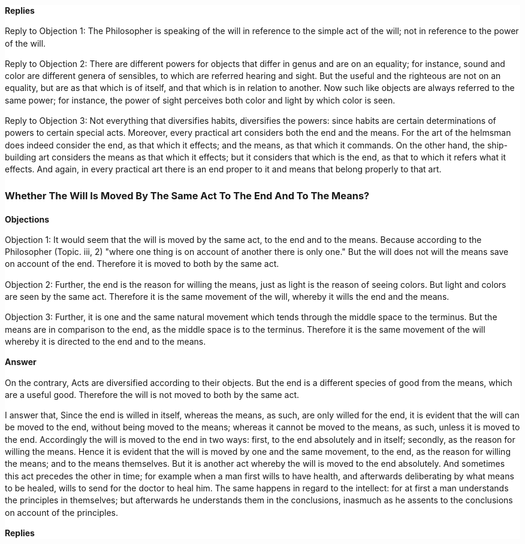**Replies**

Reply to Objection 1: The Philosopher is speaking of the will in reference to the simple act of the will; not in reference to the power of the will.

Reply to Objection 2: There are different powers for objects that differ in genus and are on an equality; for instance, sound and color are different genera of sensibles, to which are referred hearing and sight. But the useful and the righteous are not on an equality, but are as that which is of itself, and that which is in relation to another. Now such like objects are always referred to the same power; for instance, the power of sight perceives both color and light by which color is seen.

Reply to Objection 3: Not everything that diversifies habits, diversifies the powers: since habits are certain determinations of powers to certain special acts. Moreover, every practical art considers both the end and the means. For the art of the helmsman does indeed consider the end, as that which it effects; and the means, as that which it commands. On the other hand, the ship-building art considers the means as that which it effects; but it considers that which is the end, as that to which it refers what it effects. And again, in every practical art there is an end proper to it and means that belong properly to that art.
### Whether The Will Is Moved By The Same Act To The End And To The Means?

**Objections**

Objection 1: It would seem that the will is moved by the same act, to the end and to the means. Because according to the Philosopher (Topic. iii, 2) "where one thing is on account of another there is only one." But the will does not will the means save on account of the end. Therefore it is moved to both by the same act.

Objection 2: Further, the end is the reason for willing the means, just as light is the reason of seeing colors. But light and colors are seen by the same act. Therefore it is the same movement of the will, whereby it wills the end and the means.

Objection 3: Further, it is one and the same natural movement which tends through the middle space to the terminus. But the means are in comparison to the end, as the middle space is to the terminus. Therefore it is the same movement of the will whereby it is directed to the end and to the means.

**Answer**

On the contrary, Acts are diversified according to their objects. But the end is a different species of good from the means, which are a useful good. Therefore the will is not moved to both by the same act.

I answer that, Since the end is willed in itself, whereas the means, as such, are only willed for the end, it is evident that the will can be moved to the end, without being moved to the means; whereas it cannot be moved to the means, as such, unless it is moved to the end. Accordingly the will is moved to the end in two ways: first, to the end absolutely and in itself; secondly, as the reason for willing the means. Hence it is evident that the will is moved by one and the same movement, to the end, as the reason for willing the means; and to the means themselves. But it is another act whereby the will is moved to the end absolutely. And sometimes this act precedes the other in time; for example when a man first wills to have health, and afterwards deliberating by what means to be healed, wills to send for the doctor to heal him. The same happens in regard to the intellect: for at first a man understands the principles in themselves; but afterwards he understands them in the conclusions, inasmuch as he assents to the conclusions on account of the principles.

**Replies**
